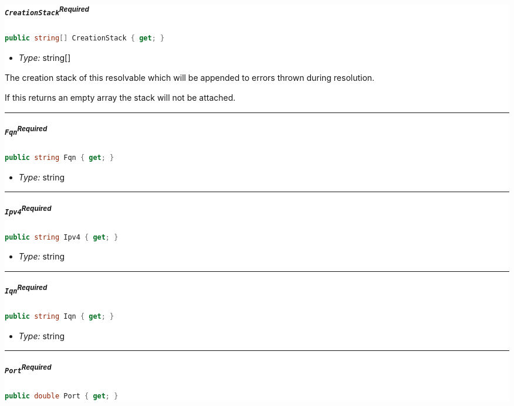 
##### `CreationStack`<sup>Required</sup> <a name="CreationStack" id="rhizo-co-terraform-provider-oci.coreVolumeAttachment.CoreVolumeAttachmentMultipathDevicesOutputReference.property.creationStack"></a>

```csharp
public string[] CreationStack { get; }
```

- *Type:* string[]

The creation stack of this resolvable which will be appended to errors thrown during resolution.

If this returns an empty array the stack will not be attached.

---

##### `Fqn`<sup>Required</sup> <a name="Fqn" id="rhizo-co-terraform-provider-oci.coreVolumeAttachment.CoreVolumeAttachmentMultipathDevicesOutputReference.property.fqn"></a>

```csharp
public string Fqn { get; }
```

- *Type:* string

---

##### `Ipv4`<sup>Required</sup> <a name="Ipv4" id="rhizo-co-terraform-provider-oci.coreVolumeAttachment.CoreVolumeAttachmentMultipathDevicesOutputReference.property.ipv4"></a>

```csharp
public string Ipv4 { get; }
```

- *Type:* string

---

##### `Iqn`<sup>Required</sup> <a name="Iqn" id="rhizo-co-terraform-provider-oci.coreVolumeAttachment.CoreVolumeAttachmentMultipathDevicesOutputReference.property.iqn"></a>

```csharp
public string Iqn { get; }
```

- *Type:* string

---

##### `Port`<sup>Required</sup> <a name="Port" id="rhizo-co-terraform-provider-oci.coreVolumeAttachment.CoreVolumeAttachmentMultipathDevicesOutputReference.property.port"></a>

```csharp
public double Port { get; }
```
